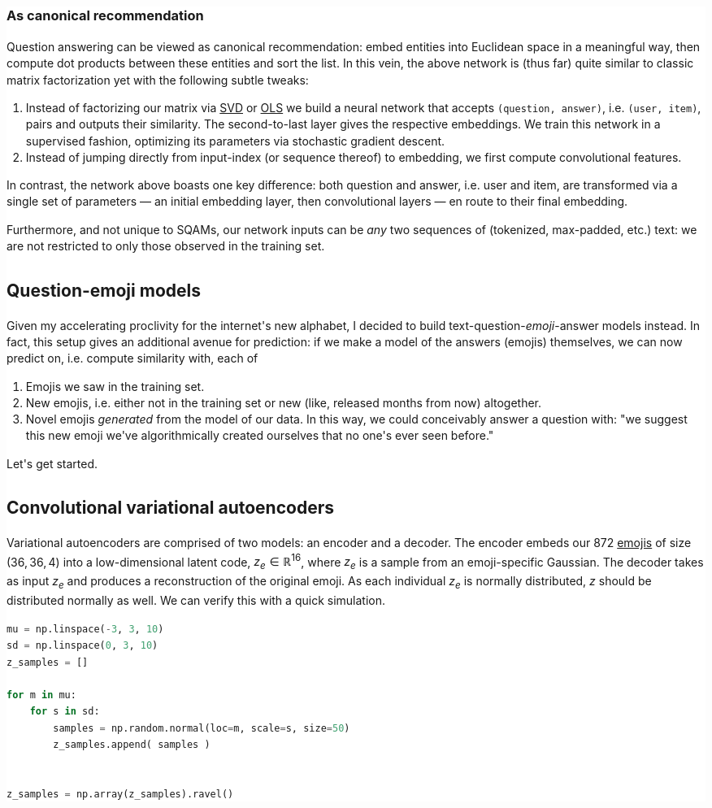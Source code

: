 ### As canonical recommendation
Question answering can be viewed as canonical recommendation: embed entities into Euclidean space in a meaningful way, then compute dot products between these entities and sort the list. In this vein, the above network is (thus far) quite similar to classic matrix factorization yet with the following subtle tweaks:

1. Instead of factorizing our matrix via [SVD](https://en.wikipedia.org/wiki/Singular_value_decomposition) or [OLS](https://en.wikipedia.org/wiki/Ordinary_least_squares) we build a neural network that accepts `(question, answer)`, i.e. `(user, item)`, pairs and outputs their similarity. The second-to-last layer gives the respective embeddings. We train this network in a supervised fashion, optimizing its parameters via stochastic gradient descent.
2. Instead of jumping directly from input-index (or sequence thereof) to embedding, we first compute convolutional features.

In contrast, the network above boasts one key difference: both question and answer, i.e. user and item, are transformed via a single set of parameters — an initial embedding layer, then convolutional layers — en route to their final embedding.

Furthermore, and not unique to SQAMs, our network inputs can be *any* two sequences of (tokenized, max-padded, etc.) text: we are not restricted to only those observed in the training set.

## Question-emoji models
Given my accelerating proclivity for the internet's new alphabet, I decided to build text-question-*emoji*-answer models instead. In fact, this setup gives an additional avenue for prediction: if we make a model of the answers (emojis) themselves, we can now predict on, i.e. compute similarity with, each of

1. Emojis we saw in the training set.
2. New emojis, i.e. either not in the training set or new (like, released months from now) altogether.
3. Novel emojis *generated* from the model of our data. In this way, we could conceivably answer a question with: "we suggest this new emoji we've algorithmically created ourselves that no one's ever seen before."

Let's get started.

## Convolutional variational autoencoders
Variational autoencoders are comprised of two models: an encoder and a decoder. The encoder embeds our 872 [emojis](https://github.com/twitter/twemoji) of size $(36, 36, 4)$ into a low-dimensional latent code, $z_e \in \mathbb{R}^{16}$, where $z_e$ is a sample from an emoji-specific Gaussian. The decoder takes as input $z_e$ and produces a reconstruction of the original emoji. As each individual $z_e$ is normally distributed, $z$ should be distributed normally as well. We can verify this with a quick simulation.

```python
mu = np.linspace(-3, 3, 10)
sd = np.linspace(0, 3, 10)
z_samples = []

for m in mu:
    for s in sd:
        samples = np.random.normal(loc=m, scale=s, size=50)
        z_samples.append( samples )


z_samples = np.array(z_samples).ravel()
```
